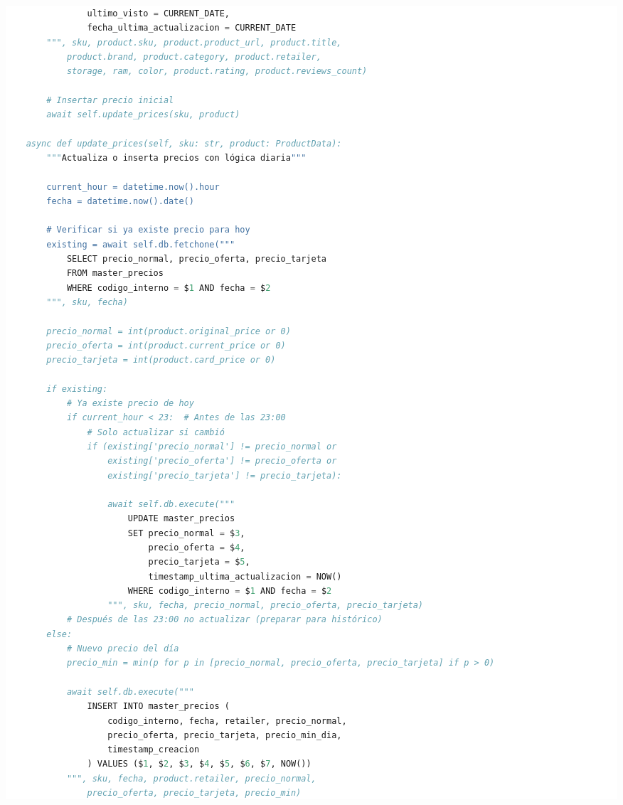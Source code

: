 ```python
                ultimo_visto = CURRENT_DATE,
                fecha_ultima_actualizacion = CURRENT_DATE
        """, sku, product.sku, product.product_url, product.title,
            product.brand, product.category, product.retailer,
            storage, ram, color, product.rating, product.reviews_count)
        
        # Insertar precio inicial
        await self.update_prices(sku, product)
    
    async def update_prices(self, sku: str, product: ProductData):
        """Actualiza o inserta precios con lógica diaria"""
        
        current_hour = datetime.now().hour
        fecha = datetime.now().date()
        
        # Verificar si ya existe precio para hoy
        existing = await self.db.fetchone("""
            SELECT precio_normal, precio_oferta, precio_tarjeta
            FROM master_precios 
            WHERE codigo_interno = $1 AND fecha = $2
        """, sku, fecha)
        
        precio_normal = int(product.original_price or 0)
        precio_oferta = int(product.current_price or 0)
        precio_tarjeta = int(product.card_price or 0)
        
        if existing:
            # Ya existe precio de hoy
            if current_hour < 23:  # Antes de las 23:00
                # Solo actualizar si cambió
                if (existing['precio_normal'] != precio_normal or
                    existing['precio_oferta'] != precio_oferta or
                    existing['precio_tarjeta'] != precio_tarjeta):
                    
                    await self.db.execute("""
                        UPDATE master_precios 
                        SET precio_normal = $3,
                            precio_oferta = $4,
                            precio_tarjeta = $5,
                            timestamp_ultima_actualizacion = NOW()
                        WHERE codigo_interno = $1 AND fecha = $2
                    """, sku, fecha, precio_normal, precio_oferta, precio_tarjeta)
            # Después de las 23:00 no actualizar (preparar para histórico)
        else:
            # Nuevo precio del día
            precio_min = min(p for p in [precio_normal, precio_oferta, precio_tarjeta] if p > 0)
            
            await self.db.execute("""
                INSERT INTO master_precios (
                    codigo_interno, fecha, retailer, precio_normal,
                    precio_oferta, precio_tarjeta, precio_min_dia,
                    timestamp_creacion
                ) VALUES ($1, $2, $3, $4, $5, $6, $7, NOW())
            """, sku, fecha, product.retailer, precio_normal,
                precio_oferta, precio_tarjeta, precio_min)
```

